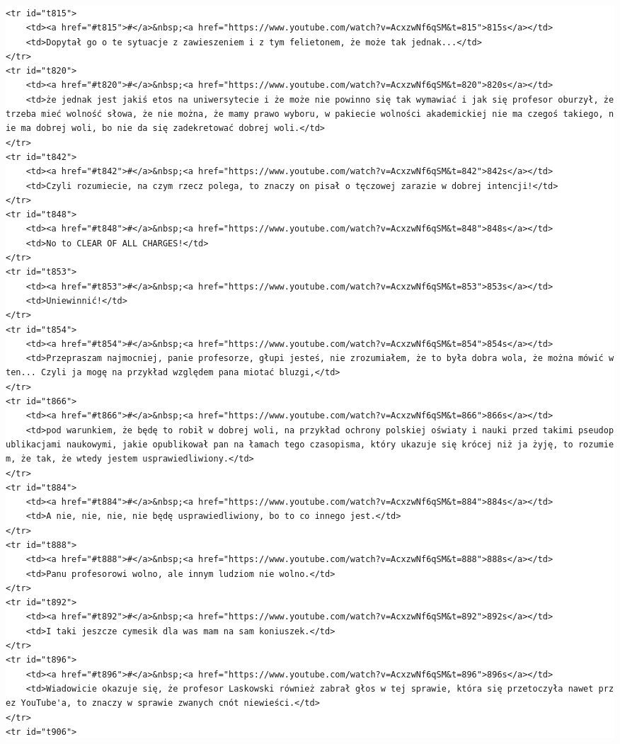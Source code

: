     <tr id="t815">
        <td><a href="#t815">#</a>&nbsp;<a href="https://www.youtube.com/watch?v=AcxzwNf6qSM&t=815">815s</a></td>
        <td>Dopytał go o te sytuacje z zawieszeniem i z tym felietonem, że może tak jednak...</td>
    </tr>
    <tr id="t820">
        <td><a href="#t820">#</a>&nbsp;<a href="https://www.youtube.com/watch?v=AcxzwNf6qSM&t=820">820s</a></td>
        <td>że jednak jest jakiś etos na uniwersytecie i że może nie powinno się tak wymawiać i jak się profesor oburzył, że trzeba mieć wolność słowa, że nie można, że mamy prawo wyboru, w pakiecie wolności akademickiej nie ma czegoś takiego, nie ma dobrej woli, bo nie da się zadekretować dobrej woli.</td>
    </tr>
    <tr id="t842">
        <td><a href="#t842">#</a>&nbsp;<a href="https://www.youtube.com/watch?v=AcxzwNf6qSM&t=842">842s</a></td>
        <td>Czyli rozumiecie, na czym rzecz polega, to znaczy on pisał o tęczowej zarazie w dobrej intencji!</td>
    </tr>
    <tr id="t848">
        <td><a href="#t848">#</a>&nbsp;<a href="https://www.youtube.com/watch?v=AcxzwNf6qSM&t=848">848s</a></td>
        <td>No to CLEAR OF ALL CHARGES!</td>
    </tr>
    <tr id="t853">
        <td><a href="#t853">#</a>&nbsp;<a href="https://www.youtube.com/watch?v=AcxzwNf6qSM&t=853">853s</a></td>
        <td>Uniewinnić!</td>
    </tr>
    <tr id="t854">
        <td><a href="#t854">#</a>&nbsp;<a href="https://www.youtube.com/watch?v=AcxzwNf6qSM&t=854">854s</a></td>
        <td>Przepraszam najmocniej, panie profesorze, głupi jesteś, nie zrozumiałem, że to była dobra wola, że można mówić w ten... Czyli ja mogę na przykład względem pana miotać bluzgi,</td>
    </tr>
    <tr id="t866">
        <td><a href="#t866">#</a>&nbsp;<a href="https://www.youtube.com/watch?v=AcxzwNf6qSM&t=866">866s</a></td>
        <td>pod warunkiem, że będę to robił w dobrej woli, na przykład ochrony polskiej oświaty i nauki przed takimi pseudopublikacjami naukowymi, jakie opublikował pan na łamach tego czasopisma, który ukazuje się krócej niż ja żyję, to rozumiem, że tak, że wtedy jestem usprawiedliwiony.</td>
    </tr>
    <tr id="t884">
        <td><a href="#t884">#</a>&nbsp;<a href="https://www.youtube.com/watch?v=AcxzwNf6qSM&t=884">884s</a></td>
        <td>A nie, nie, nie, nie będę usprawiedliwiony, bo to co innego jest.</td>
    </tr>
    <tr id="t888">
        <td><a href="#t888">#</a>&nbsp;<a href="https://www.youtube.com/watch?v=AcxzwNf6qSM&t=888">888s</a></td>
        <td>Panu profesorowi wolno, ale innym ludziom nie wolno.</td>
    </tr>
    <tr id="t892">
        <td><a href="#t892">#</a>&nbsp;<a href="https://www.youtube.com/watch?v=AcxzwNf6qSM&t=892">892s</a></td>
        <td>I taki jeszcze cymesik dla was mam na sam koniuszek.</td>
    </tr>
    <tr id="t896">
        <td><a href="#t896">#</a>&nbsp;<a href="https://www.youtube.com/watch?v=AcxzwNf6qSM&t=896">896s</a></td>
        <td>Wiadowicie okazuje się, że profesor Laskowski również zabrał głos w tej sprawie, która się przetoczyła nawet przez YouTube'a, to znaczy w sprawie zwanych cnót niewieści.</td>
    </tr>
    <tr id="t906">